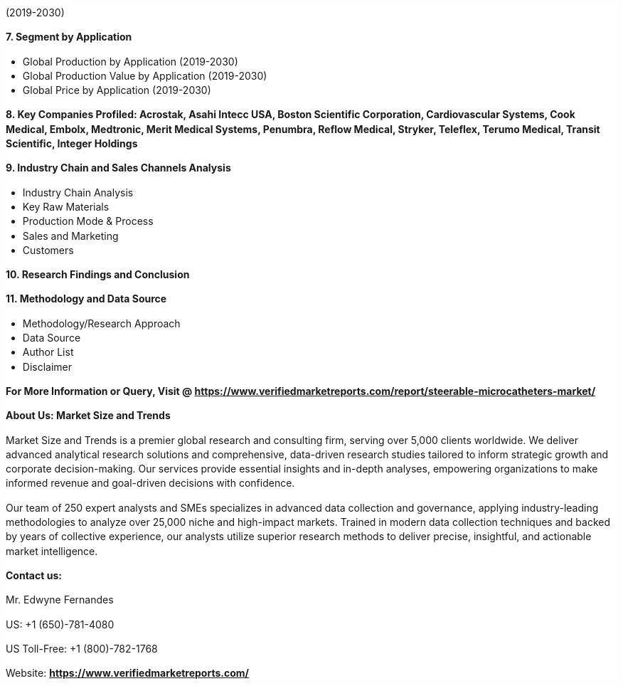 (2019-2030)</li></ul><p><strong>7. Segment by Application</strong></p><ul><li>Global Production by Application (2019-2030)</li><li>Global Production Value by Application (2019-2030)</li><li>Global Price by Application (2019-2030)</li></ul><p><strong>8. Key Companies Profiled: Acrostak, Asahi Intecc USA, Boston Scientific Corporation, Cardiovascular Systems, Cook Medical, Embolx, Medtronic, Merit Medical Systems, Penumbra, Reflow Medical, Stryker, Teleflex, Terumo Medical, Transit Scientific, Integer Holdings</strong></p><p><strong>9. Industry Chain and Sales Channels Analysis</strong></p><ul><li>Industry Chain Analysis</li><li>Key Raw Materials</li><li>Production Mode &amp; Process</li><li>Sales and Marketing</li><li>Customers</li></ul><p><strong>10. Research Findings and Conclusion</strong></p><p><strong>11. Methodology and Data Source</strong></p><ul><li>Methodology/Research Approach</li><li>Data Source</li><li>Author List</li><li>Disclaimer</li></ul></p><p><strong>For More Information or Query, Visit @ <a href="https://www.verifiedmarketreports.com/report/steerable-microcatheters-market/">https://www.verifiedmarketreports.com/report/steerable-microcatheters-market/</a></strong></p><p><strong>About Us: Market Size and Trends</strong></p><p>Market Size and Trends is a premier global research and consulting firm, serving over 5,000 clients worldwide. We deliver advanced analytical research solutions and comprehensive, data-driven research studies tailored to inform strategic growth and corporate decision-making. Our services provide essential insights and in-depth analyses, empowering organizations to make informed revenue and goal-driven decisions with confidence.</p><p>Our team of 250 expert analysts and SMEs specializes in advanced data collection and governance, applying industry-leading methodologies to analyze over 25,000 niche and high-impact markets. Trained in modern data collection techniques and backed by years of collective experience, our analysts utilize superior research methods to deliver precise, insightful, and actionable market intelligence.</p><p><strong>Contact us:</strong></p><p>Mr. Edwyne Fernandes</p><p>US: +1 (650)-781-4080</p><p>US Toll-Free: +1 (800)-782-1768</p><p>Website: <strong><a href="https://www.verifiedmarketreports.com/">https://www.verifiedmarketreports.com/</a></strong></p>
